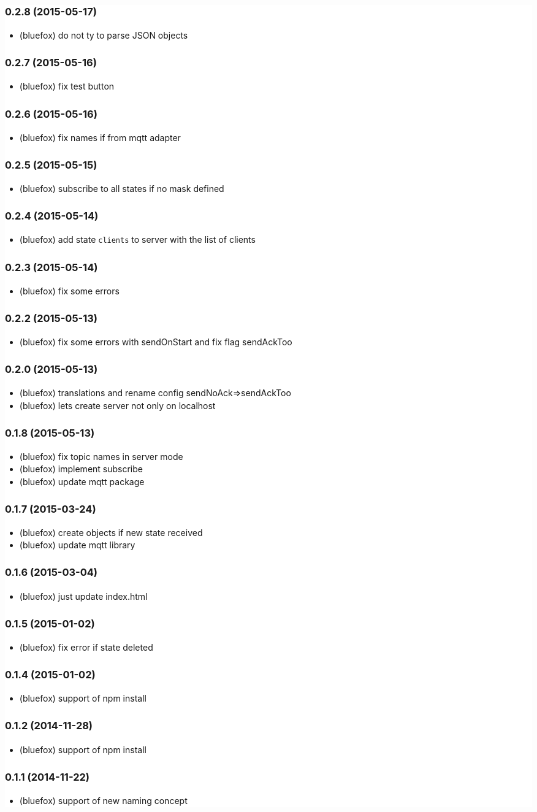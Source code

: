 ### 0.2.8 (2015-05-17)
* (bluefox) do not ty to parse JSON objects

### 0.2.7 (2015-05-16)
* (bluefox) fix test button

### 0.2.6 (2015-05-16)
* (bluefox) fix names if from mqtt adapter

### 0.2.5 (2015-05-15)
* (bluefox) subscribe to all states if no mask defined

### 0.2.4 (2015-05-14)
* (bluefox) add state `clients` to server with the list of clients

### 0.2.3 (2015-05-14)
* (bluefox) fix some errors

### 0.2.2 (2015-05-13)
* (bluefox) fix some errors with sendOnStart and fix flag sendAckToo

### 0.2.0 (2015-05-13)
* (bluefox) translations and rename config sendNoAck=>sendAckToo
* (bluefox) lets create server not only on localhost

### 0.1.8 (2015-05-13)
* (bluefox) fix topic names in server mode
* (bluefox) implement subscribe
* (bluefox) update mqtt package

### 0.1.7 (2015-03-24)
* (bluefox) create objects if new state received
* (bluefox) update mqtt library

### 0.1.6 (2015-03-04)
* (bluefox) just update index.html

### 0.1.5 (2015-01-02)
* (bluefox) fix error if state deleted

### 0.1.4 (2015-01-02)
* (bluefox) support of npm install

### 0.1.2 (2014-11-28)
* (bluefox) support of npm install

### 0.1.1 (2014-11-22)
* (bluefox) support of new naming concept
